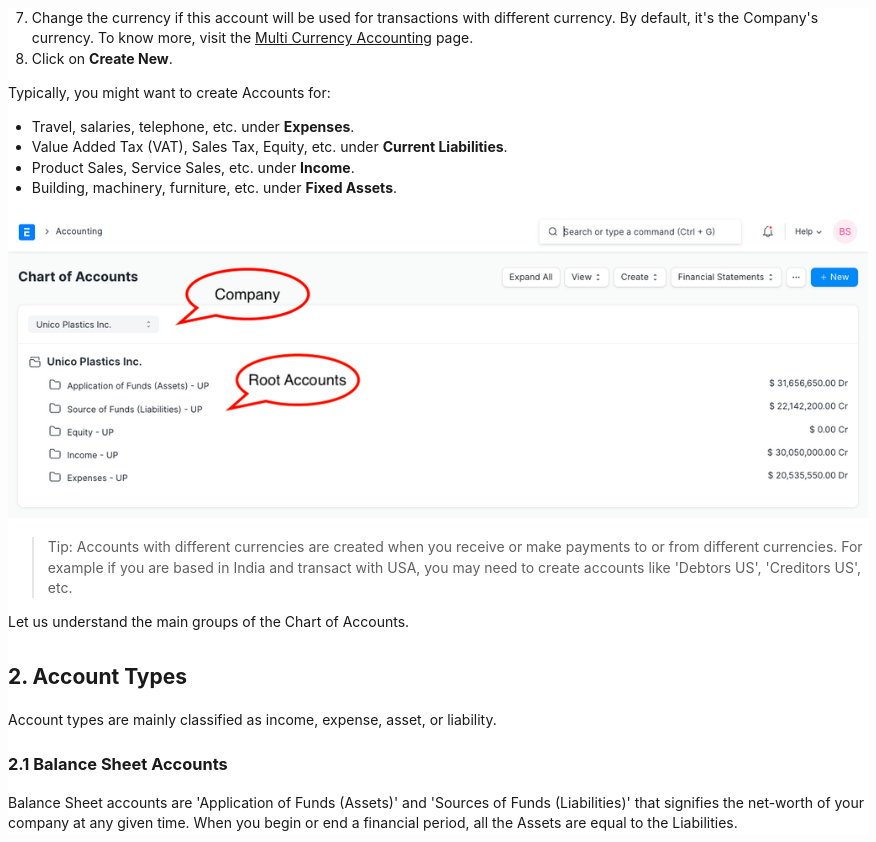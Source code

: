 7. Change the currency if this account will be used for transactions with different currency. By default, it's the Company's currency. To know more, visit the [Multi Currency Accounting](/docs/v13/user/manual/en/accounts/multi-currency-accounting) page.
8. Click on **Create New**.


Typically, you might want to create Accounts for:


* Travel, salaries, telephone, etc. under **Expenses**.
* Value Added Tax (VAT), Sales Tax, Equity, etc. under **Current Liabilities**.
* Product Sales, Service Sales, etc. under **Income**.
* Building, machinery, furniture, etc. under **Fixed Assets**.


![Chart of Accounts](/files/coa-root-accounts.png)



> 
> Tip: Accounts with different currencies are created when you receive or make payments to or from different currencies. For example if you are based in India and transact with USA, you may need to create accounts like 'Debtors US', 'Creditors US', etc.
> 
> 
> 


Let us understand the main groups of the Chart of Accounts.


## 2. Account Types


Account types are mainly classified as income, expense, asset, or liability.


### 2.1 Balance Sheet Accounts


Balance Sheet accounts are 'Application of Funds (Assets)' and 'Sources of Funds
(Liabilities)' that signifies the net-worth of your company at any given time.
When you begin or end a financial period, all the Assets are equal to the
Liabilities.
